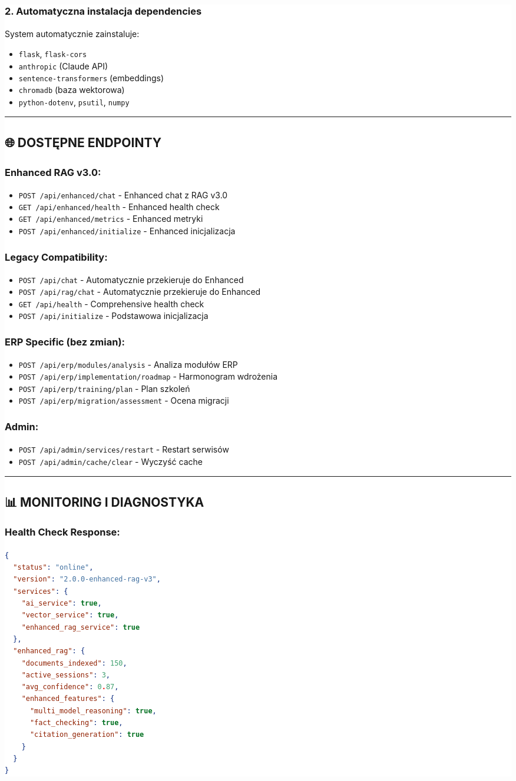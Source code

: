 ### 2. Automatyczna instalacja dependencies
System automatycznie zainstaluje:
- `flask`, `flask-cors`
- `anthropic` (Claude API)
- `sentence-transformers` (embeddings)
- `chromadb` (baza wektorowa)
- `python-dotenv`, `psutil`, `numpy`

---

## 🌐 DOSTĘPNE ENDPOINTY

### Enhanced RAG v3.0:
- `POST /api/enhanced/chat` - Enhanced chat z RAG v3.0
- `GET /api/enhanced/health` - Enhanced health check
- `GET /api/enhanced/metrics` - Enhanced metryki
- `POST /api/enhanced/initialize` - Enhanced inicjalizacja

### Legacy Compatibility:
- `POST /api/chat` - Automatycznie przekieruje do Enhanced
- `POST /api/rag/chat` - Automatycznie przekieruje do Enhanced
- `GET /api/health` - Comprehensive health check
- `POST /api/initialize` - Podstawowa inicjalizacja

### ERP Specific (bez zmian):
- `POST /api/erp/modules/analysis` - Analiza modułów ERP
- `POST /api/erp/implementation/roadmap` - Harmonogram wdrożenia
- `POST /api/erp/training/plan` - Plan szkoleń
- `POST /api/erp/migration/assessment` - Ocena migracji

### Admin:
- `POST /api/admin/services/restart` - Restart serwisów
- `POST /api/admin/cache/clear` - Wyczyść cache

---

## 📊 MONITORING I DIAGNOSTYKA

### Health Check Response:
```json
{
  "status": "online",
  "version": "2.0.0-enhanced-rag-v3",
  "services": {
    "ai_service": true,
    "vector_service": true, 
    "enhanced_rag_service": true
  },
  "enhanced_rag": {
    "documents_indexed": 150,
    "active_sessions": 3,
    "avg_confidence": 0.87,
    "enhanced_features": {
      "multi_model_reasoning": true,
      "fact_checking": true,
      "citation_generation": true
    }
  }
}
```
